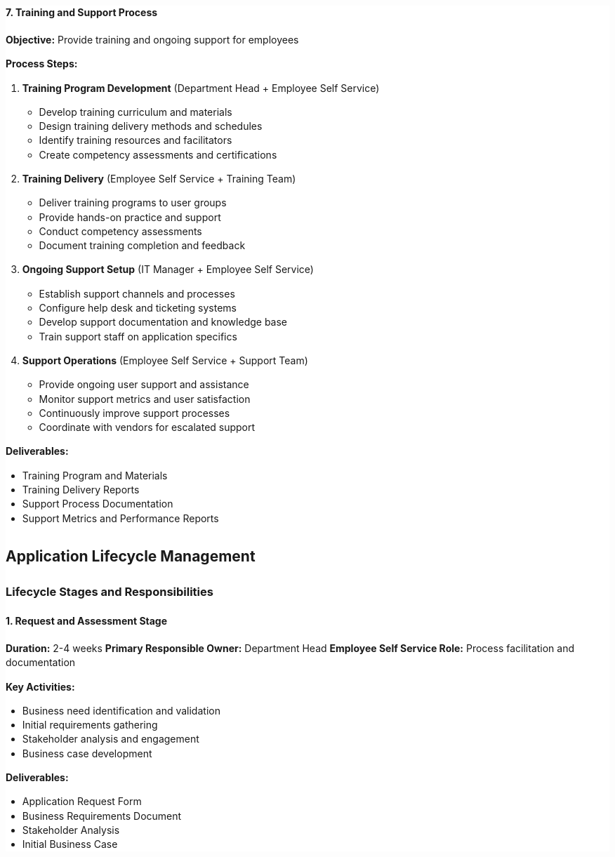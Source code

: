 #### 7. Training and Support Process

**Objective:** Provide training and ongoing support for employees

**Process Steps:**
1. **Training Program Development** (Department Head + Employee Self Service)
   - Develop training curriculum and materials
   - Design training delivery methods and schedules
   - Identify training resources and facilitators
   - Create competency assessments and certifications

2. **Training Delivery** (Employee Self Service + Training Team)
   - Deliver training programs to user groups
   - Provide hands-on practice and support
   - Conduct competency assessments
   - Document training completion and feedback

3. **Ongoing Support Setup** (IT Manager + Employee Self Service)
   - Establish support channels and processes
   - Configure help desk and ticketing systems
   - Develop support documentation and knowledge base
   - Train support staff on application specifics

4. **Support Operations** (Employee Self Service + Support Team)
   - Provide ongoing user support and assistance
   - Monitor support metrics and user satisfaction
   - Continuously improve support processes
   - Coordinate with vendors for escalated support

**Deliverables:**
- Training Program and Materials
- Training Delivery Reports
- Support Process Documentation
- Support Metrics and Performance Reports

## Application Lifecycle Management

### Lifecycle Stages and Responsibilities

#### 1. Request and Assessment Stage
**Duration:** 2-4 weeks
**Primary Responsible Owner:** Department Head
**Employee Self Service Role:** Process facilitation and documentation

**Key Activities:**
- Business need identification and validation
- Initial requirements gathering
- Stakeholder analysis and engagement
- Business case development

**Deliverables:**
- Application Request Form
- Business Requirements Document
- Stakeholder Analysis
- Initial Business Case
